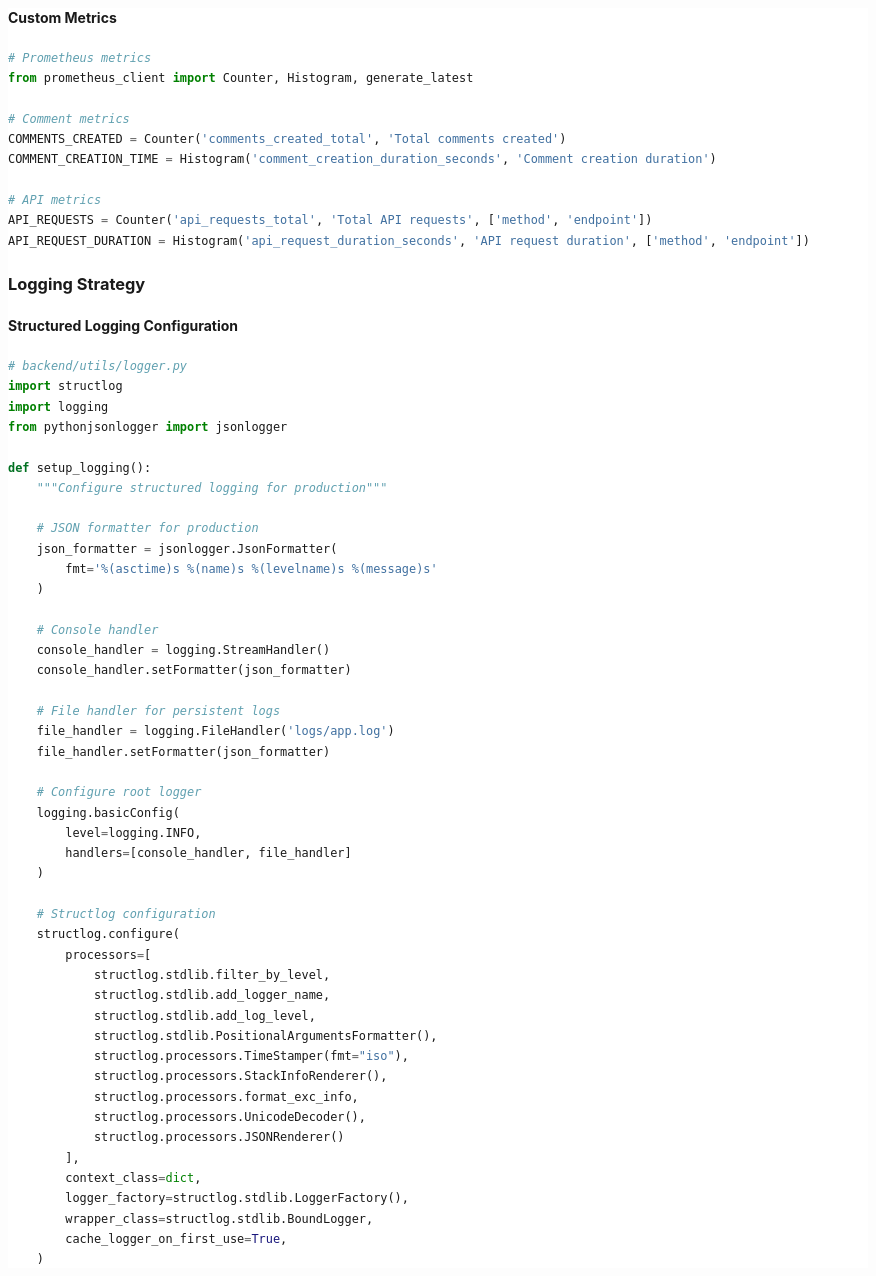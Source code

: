 #### Custom Metrics
```python
# Prometheus metrics
from prometheus_client import Counter, Histogram, generate_latest

# Comment metrics
COMMENTS_CREATED = Counter('comments_created_total', 'Total comments created')
COMMENT_CREATION_TIME = Histogram('comment_creation_duration_seconds', 'Comment creation duration')

# API metrics
API_REQUESTS = Counter('api_requests_total', 'Total API requests', ['method', 'endpoint'])
API_REQUEST_DURATION = Histogram('api_request_duration_seconds', 'API request duration', ['method', 'endpoint'])
```

### Logging Strategy

#### Structured Logging Configuration
```python
# backend/utils/logger.py
import structlog
import logging
from pythonjsonlogger import jsonlogger

def setup_logging():
    """Configure structured logging for production"""

    # JSON formatter for production
    json_formatter = jsonlogger.JsonFormatter(
        fmt='%(asctime)s %(name)s %(levelname)s %(message)s'
    )

    # Console handler
    console_handler = logging.StreamHandler()
    console_handler.setFormatter(json_formatter)

    # File handler for persistent logs
    file_handler = logging.FileHandler('logs/app.log')
    file_handler.setFormatter(json_formatter)

    # Configure root logger
    logging.basicConfig(
        level=logging.INFO,
        handlers=[console_handler, file_handler]
    )

    # Structlog configuration
    structlog.configure(
        processors=[
            structlog.stdlib.filter_by_level,
            structlog.stdlib.add_logger_name,
            structlog.stdlib.add_log_level,
            structlog.stdlib.PositionalArgumentsFormatter(),
            structlog.processors.TimeStamper(fmt="iso"),
            structlog.processors.StackInfoRenderer(),
            structlog.processors.format_exc_info,
            structlog.processors.UnicodeDecoder(),
            structlog.processors.JSONRenderer()
        ],
        context_class=dict,
        logger_factory=structlog.stdlib.LoggerFactory(),
        wrapper_class=structlog.stdlib.BoundLogger,
        cache_logger_on_first_use=True,
    )
```